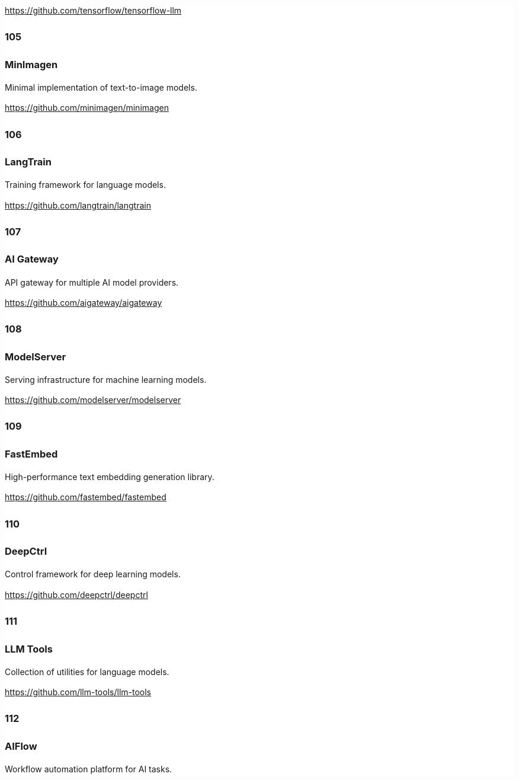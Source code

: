 https://github.com/tensorflow/tensorflow-llm

### 105
### MinImagen
Minimal implementation of text-to-image models.

https://github.com/minimagen/minimagen

### 106
### LangTrain
Training framework for language models.

https://github.com/langtrain/langtrain

### 107
### AI Gateway
API gateway for multiple AI model providers.

https://github.com/aigateway/aigateway

### 108
### ModelServer
Serving infrastructure for machine learning models.

https://github.com/modelserver/modelserver

### 109
### FastEmbed
High-performance text embedding generation library.

https://github.com/fastembed/fastembed

### 110
### DeepCtrl
Control framework for deep learning models.

https://github.com/deepctrl/deepctrl

### 111
### LLM Tools
Collection of utilities for language models.

https://github.com/llm-tools/llm-tools



### 112
### AIFlow
Workflow automation platform for AI tasks.
